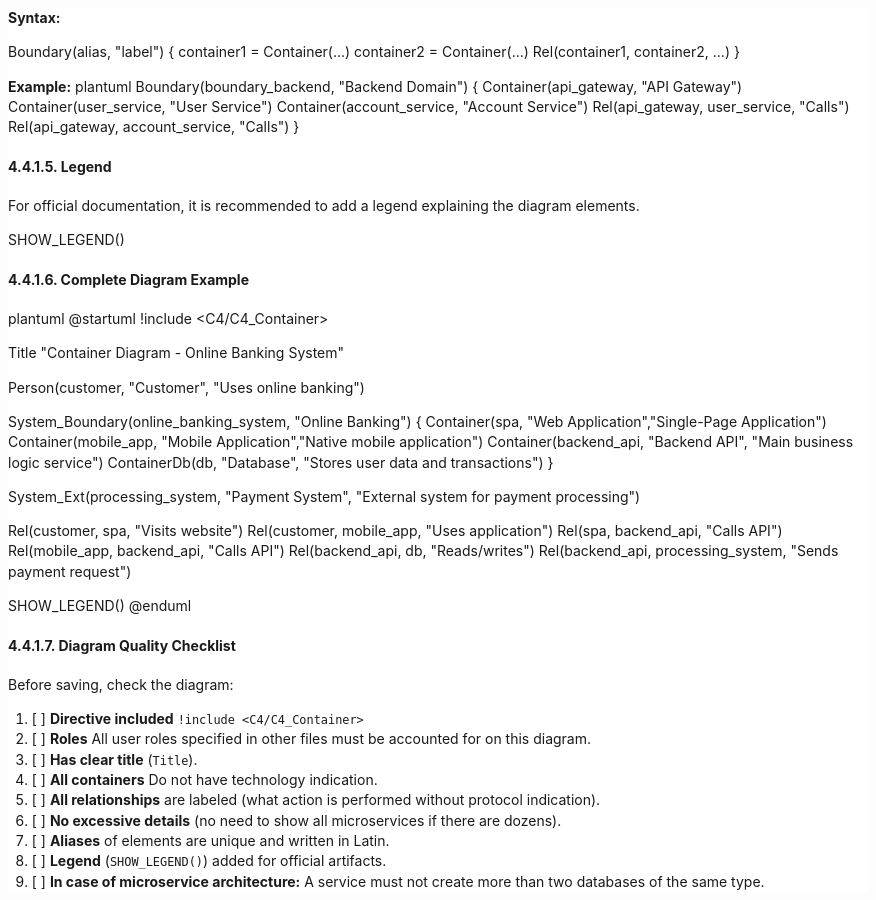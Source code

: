 **Syntax:**

Boundary(alias, "label") {
    container1 = Container(...)
    container2 = Container(...)
    Rel(container1, container2, ...)
}


**Example:**
plantuml
Boundary(boundary_backend, "Backend Domain") {
    Container(api_gateway, "API Gateway")
    Container(user_service, "User Service")
    Container(account_service, "Account Service")
    Rel(api_gateway, user_service, "Calls")
    Rel(api_gateway, account_service, "Calls")
}


#### 4.4.1.5. Legend
For official documentation, it is recommended to add a legend explaining the diagram elements.


SHOW_LEGEND()


#### 4.4.1.6. Complete Diagram Example

plantuml
@startuml
!include <C4/C4_Container>

Title "Container Diagram - Online Banking System"

Person(customer, "Customer", "Uses online banking")

System_Boundary(online_banking_system, "Online Banking") {
    Container(spa, "Web Application","Single-Page Application")
    Container(mobile_app, "Mobile Application","Native mobile application")
    Container(backend_api, "Backend API", "Main business logic service")
    ContainerDb(db, "Database",  "Stores user data and transactions")
}

System_Ext(processing_system, "Payment System", "External system for payment processing")

Rel(customer, spa, "Visits website")
Rel(customer, mobile_app, "Uses application")
Rel(spa, backend_api, "Calls API")
Rel(mobile_app, backend_api, "Calls API")
Rel(backend_api, db, "Reads/writes")
Rel(backend_api, processing_system, "Sends payment request")

SHOW_LEGEND()
@enduml


#### 4.4.1.7. Diagram Quality Checklist
Before saving, check the diagram:
1.  [ ] **Directive included** `!include <C4/C4_Container>`
2.  [ ] **Roles** All user roles specified in other files must be accounted for on this diagram.
3.  [ ] **Has clear title** (`Title`).
4.  [ ] **All containers** Do not have technology indication.
5.  [ ] **All relationships** are labeled (what action is performed without protocol indication).
6.  [ ] **No excessive details** (no need to show all microservices if there are dozens).
7.  [ ] **Aliases** of elements are unique and written in Latin.
8.  [ ] **Legend** (`SHOW_LEGEND()`) added for official artifacts.
9.  [ ] **In case of microservice architecture:** A service must not create more than two databases of the same type.